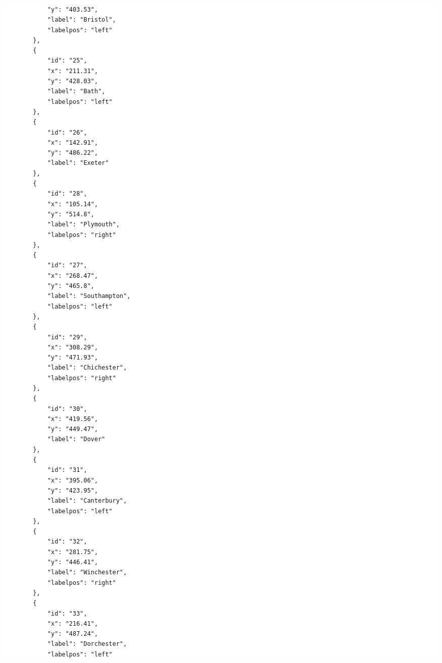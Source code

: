                 "y": "403.53",
                "label": "Bristol",
                "labelpos": "left"
            },
            {
                "id": "25",
                "x": "211.31",
                "y": "428.03",
                "label": "Bath",
                "labelpos": "left"
            },
            {
                "id": "26",
                "x": "142.91",
                "y": "486.22",
                "label": "Exeter"
            },
            {
                "id": "28",
                "x": "105.14",
                "y": "514.8",
                "label": "Plymouth",
                "labelpos": "right"
            },
            {
                "id": "27",
                "x": "268.47",
                "y": "465.8",
                "label": "Southampton",
                "labelpos": "left"
            },
            {
                "id": "29",
                "x": "308.29",
                "y": "471.93",
                "label": "Chichester",
                "labelpos": "right"
            },
            {
                "id": "30",
                "x": "419.56",
                "y": "449.47",
                "label": "Dover"
            },
            {
                "id": "31",
                "x": "395.06",
                "y": "423.95",
                "label": "Canterbury",
                "labelpos": "left"
            },
            {
                "id": "32",
                "x": "281.75",
                "y": "446.41",
                "label": "Winchester",
                "labelpos": "right"
            },
            {
                "id": "33",
                "x": "216.41",
                "y": "487.24",
                "label": "Dorchester",
                "labelpos": "left"